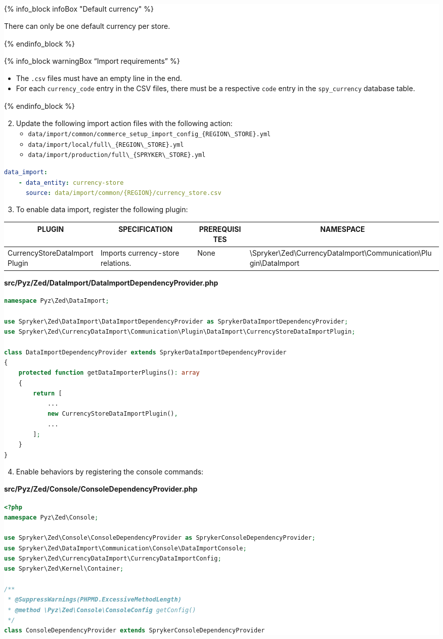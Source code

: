 {% info_block infoBox "Default currency" %}

There can only be one default currency per store.

{% endinfo_block %}

{% info_block warningBox “Import requirements” %}

*  The `.csv` files must have an empty line in the end.
*  For each `currency_code` entry in the CSV files, there must be a respective `code` entry in the `spy_currency` database table.

{% endinfo_block %}

2. Update the following import action files with the following action:
    * `data/import/common/commerce_setup_import_config_{REGION\_STORE}.yml`
    * `data/import/local/full\_{REGION\_STORE}.yml`
    * `data/import/production/full\_{SPRYKER\_STORE}.yml`

```yaml
data_import:
    - data_entity: currency-store
      source: data/import/common/{REGION}/currency_store.csv
```

3. To enable data import, register the following plugin:


| PLUGIN | SPECIFICATION | PREREQUISITES | NAMESPACE |
| --- | --- | --- | --- |
| CurrencyStoreDataImportPlugin | Imports currency-store relations. | None | \Spryker\Zed\CurrencyDataImport\Communication\Plugin\DataImport |

**src/Pyz/Zed/DataImport/DataImportDependencyProvider.php**

```php
namespace Pyz\Zed\DataImport;

use Spryker\Zed\DataImport\DataImportDependencyProvider as SprykerDataImportDependencyProvider;
use Spryker\Zed\CurrencyDataImport\Communication\Plugin\DataImport\CurrencyStoreDataImportPlugin;

class DataImportDependencyProvider extends SprykerDataImportDependencyProvider
{
    protected function getDataImporterPlugins(): array
    {
        return [
            ...
            new CurrencyStoreDataImportPlugin(),
            ...
        ];     
    }
}
```

4. Enable behaviors by registering the console commands:

**src/Pyz/Zed/Console/ConsoleDependencyProvider.php**

```php
<?php
namespace Pyz\Zed\Console;

use Spryker\Zed\Console\ConsoleDependencyProvider as SprykerConsoleDependencyProvider;
use Spryker\Zed\DataImport\Communication\Console\DataImportConsole;
use Spryker\Zed\CurrencyDataImport\CurrencyDataImportConfig;
use Spryker\Zed\Kernel\Container;

/**
 * @SuppressWarnings(PHPMD.ExcessiveMethodLength)
 * @method \Pyz\Zed\Console\ConsoleConfig getConfig()
 */
class ConsoleDependencyProvider extends SprykerConsoleDependencyProvider
```